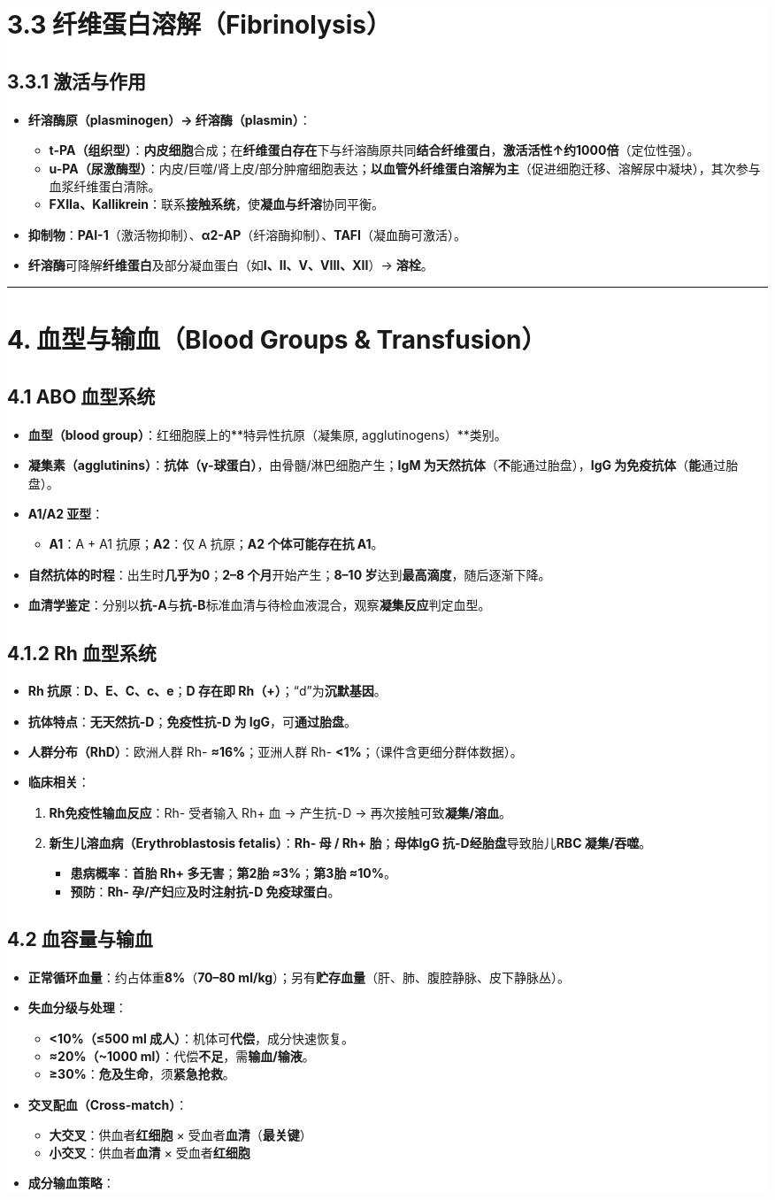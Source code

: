 
# 3.3 纤维蛋白溶解（Fibrinolysis）

## 3.3.1 激活与作用

* **纤溶酶原（plasminogen）→ 纤溶酶（plasmin）**：

  * **t-PA（组织型）**：**内皮细胞**合成；在**纤维蛋白存在**下与纤溶酶原共同**结合纤维蛋白**，**激活活性↑约1000倍**（定位性强）。
  * **u-PA（尿激酶型）**：内皮/巨噬/肾上皮/部分肿瘤细胞表达；**以血管外纤维蛋白溶解为主**（促进细胞迁移、溶解尿中凝块），其次参与血浆纤维蛋白清除。
  * **FXIIa、Kallikrein**：联系**接触系统**，使**凝血与纤溶**协同平衡。
* **抑制物**：**PAI-1**（激活物抑制）、**α2-AP**（纤溶酶抑制）、**TAFI**（凝血酶可激活）。
* **纤溶酶**可降解**纤维蛋白**及部分凝血蛋白（如**I、II、V、VIII、XII**）→ **溶栓**。

---

# 4. 血型与输血（Blood Groups & Transfusion）

## 4.1 ABO 血型系统

* **血型（blood group）**：红细胞膜上的**特异性抗原（凝集原, agglutinogens）**类别。
* **凝集素（agglutinins）**：**抗体（γ-球蛋白）**，由骨髓/淋巴细胞产生；**IgM 为天然抗体**（**不**能通过胎盘），**IgG 为免疫抗体**（**能**通过胎盘）。
* **A1/A2 亚型**：

  * **A1**：A + A1 抗原；**A2**：仅 A 抗原；**A2 个体可能存在抗 A1**。
* **自然抗体的时程**：出生时**几乎为0**；**2–8 个月**开始产生；**8–10 岁**达到**最高滴度**，随后逐渐下降。
* **血清学鉴定**：分别以**抗-A**与**抗-B**标准血清与待检血液混合，观察**凝集反应**判定血型。

## 4.1.2 Rh 血型系统

* **Rh 抗原**：**D、E、C、c、e**；**D 存在即 Rh（+）**；“d”为**沉默基因**。
* **抗体特点**：**无天然抗-D**；**免疫性抗-D 为 IgG**，可**通过胎盘**。
* **人群分布（RhD）**：欧洲人群 Rh- **≈16%**；亚洲人群 Rh- **<1%**；（课件含更细分群体数据）。
* **临床相关**：

  1. **Rh免疫性输血反应**：Rh- 受者输入 Rh+ 血 → 产生抗-D → 再次接触可致**凝集/溶血**。
  2. **新生儿溶血病（Erythroblastosis fetalis）**：**Rh- 母 / Rh+ 胎**；**母体IgG 抗-D经胎盘**导致胎儿**RBC 凝集/吞噬**。

     * **患病概率**：**首胎 Rh+ 多无害**；**第2胎 ≈3%**；**第3胎 ≈10%**。
     * **预防**：**Rh- 孕/产妇**应**及时注射抗-D 免疫球蛋白**。

## 4.2 血容量与输血

* **正常循环血量**：约占体重**8%**（**70–80 ml/kg**）；另有**贮存血量**（肝、肺、腹腔静脉、皮下静脉丛）。
* **失血分级与处理**：

  * **<10%（≤500 ml 成人）**：机体可**代偿**，成分快速恢复。
  * **≈20%（~1000 ml）**：代偿**不足**，需**输血/输液**。
  * **≥30%**：**危及生命**，须**紧急抢救**。
* **交叉配血（Cross-match）**：

  * **大交叉**：供血者**红细胞** × 受血者**血清**（**最关键**）
  * **小交叉**：供血者**血清** × 受血者**红细胞**
* **成分输血策略**：
